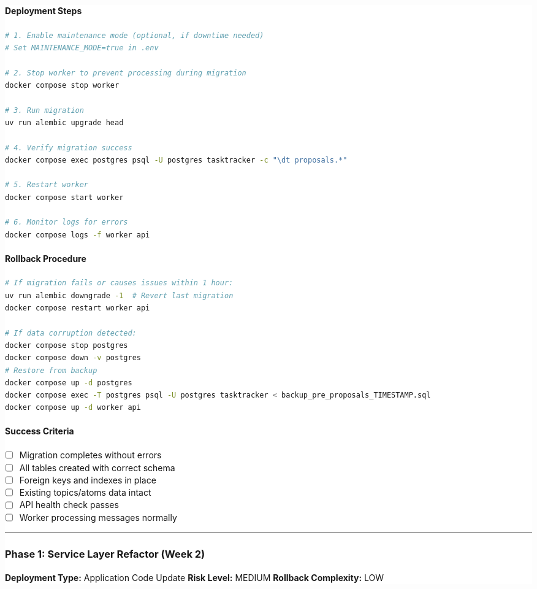 #### Deployment Steps
```bash
# 1. Enable maintenance mode (optional, if downtime needed)
# Set MAINTENANCE_MODE=true in .env

# 2. Stop worker to prevent processing during migration
docker compose stop worker

# 3. Run migration
uv run alembic upgrade head

# 4. Verify migration success
docker compose exec postgres psql -U postgres tasktracker -c "\dt proposals.*"

# 5. Restart worker
docker compose start worker

# 6. Monitor logs for errors
docker compose logs -f worker api
```

#### Rollback Procedure
```bash
# If migration fails or causes issues within 1 hour:
uv run alembic downgrade -1  # Revert last migration
docker compose restart worker api

# If data corruption detected:
docker compose stop postgres
docker compose down -v postgres
# Restore from backup
docker compose up -d postgres
docker compose exec -T postgres psql -U postgres tasktracker < backup_pre_proposals_TIMESTAMP.sql
docker compose up -d worker api
```

#### Success Criteria
- [ ] Migration completes without errors
- [ ] All tables created with correct schema
- [ ] Foreign keys and indexes in place
- [ ] Existing topics/atoms data intact
- [ ] API health check passes
- [ ] Worker processing messages normally

---

### Phase 1: Service Layer Refactor (Week 2)

**Deployment Type:** Application Code Update
**Risk Level:** MEDIUM
**Rollback Complexity:** LOW
